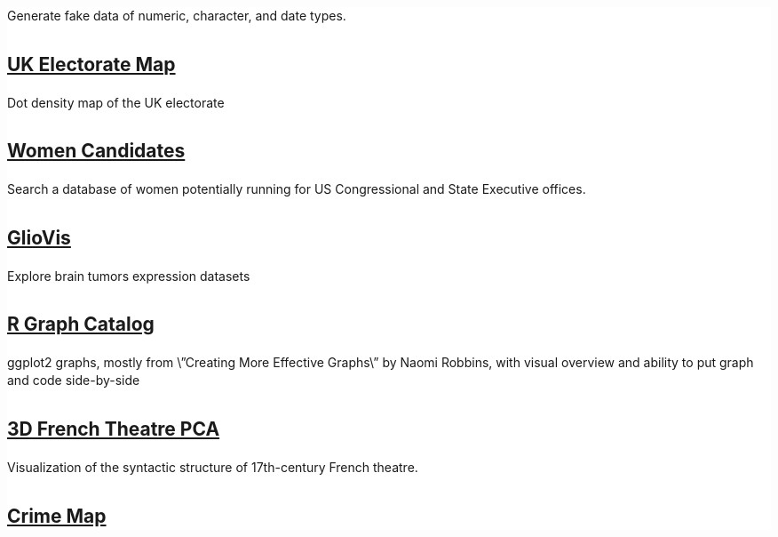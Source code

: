 Generate fake data of numeric, character, and date types.

  
[![](../../_resources/60676b0a9a064863ba57542e6016da0e.htm)](https://www.showmeshiny.com/data-generation/ "Data Generation")

## [UK Electorate Map](https://www.showmeshiny.com/uk-electorate-map/ "UK Electorate Map")

Dot density map of the UK electorate

  
[![](../../_resources/60676b0a9a064863ba57542e6016da0e.htm)](https://www.showmeshiny.com/uk-electorate-map/ "UK Electorate Map")

## [Women Candidates](https://www.showmeshiny.com/women-candidates/ "Women Candidates")

Search a database of women potentially running for US Congressional and State Executive offices.

  
[![](../../_resources/60676b0a9a064863ba57542e6016da0e.htm)](https://www.showmeshiny.com/women-candidates/ "Women Candidates")

## [GlioVis](https://www.showmeshiny.com/gliovis/ "GlioVis")

Explore brain tumors expression datasets

  
[![](../../_resources/60676b0a9a064863ba57542e6016da0e.htm)](https://www.showmeshiny.com/gliovis/ "GlioVis")

## [R Graph Catalog](https://www.showmeshiny.com/r-graph-catalog/ "R Graph Catalog")

ggplot2 graphs, mostly from \\”Creating More Effective Graphs\\” by Naomi Robbins, with visual overview and ability to put graph and code side-by-side

  
[![](../../_resources/60676b0a9a064863ba57542e6016da0e.htm)](https://www.showmeshiny.com/r-graph-catalog/ "R Graph Catalog")

## [3D French Theatre PCA](https://www.showmeshiny.com/3d-french-theatre-pca/ "3D French Theatre PCA")

Visualization of the syntactic structure of 17th-century French theatre.

  
[![](../../_resources/60676b0a9a064863ba57542e6016da0e.htm)](https://www.showmeshiny.com/3d-french-theatre-pca/ "3D French Theatre PCA")

## [Crime Map](https://www.showmeshiny.com/crime-map/ "Crime Map")
